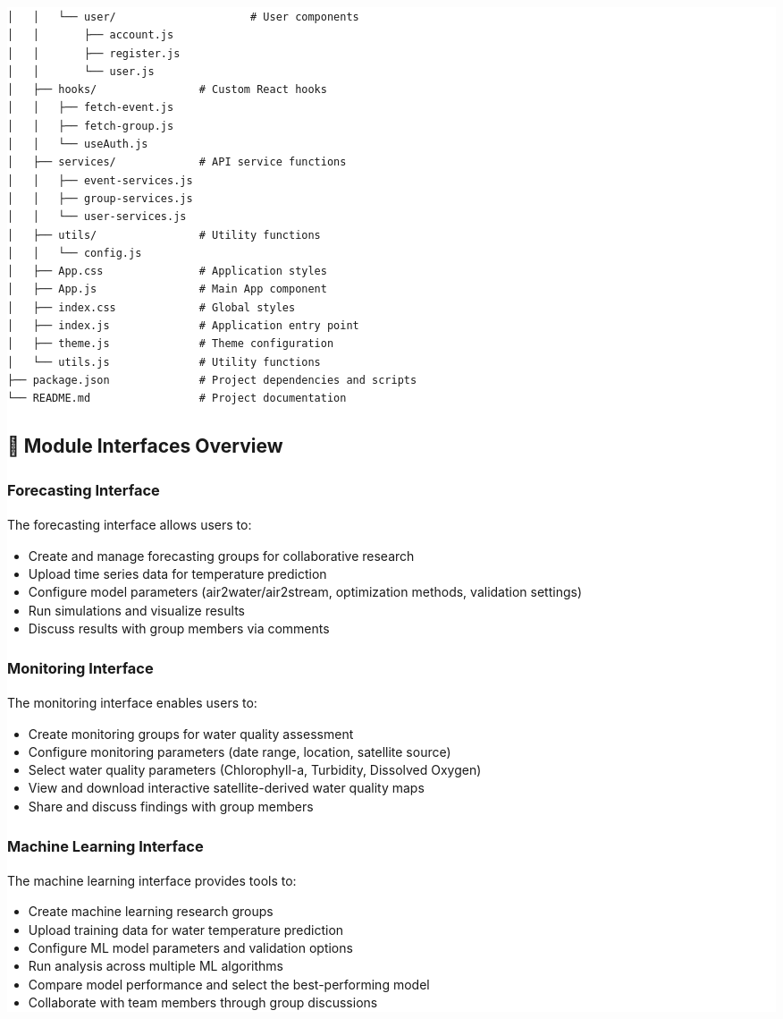 ```
│   │   └── user/                     # User components
│   │       ├── account.js
│   │       ├── register.js
│   │       └── user.js
│   ├── hooks/                # Custom React hooks
│   │   ├── fetch-event.js
│   │   ├── fetch-group.js
│   │   └── useAuth.js
│   ├── services/             # API service functions
│   │   ├── event-services.js
│   │   ├── group-services.js
│   │   └── user-services.js
│   ├── utils/                # Utility functions
│   │   └── config.js
│   ├── App.css               # Application styles
│   ├── App.js                # Main App component
│   ├── index.css             # Global styles
│   ├── index.js              # Application entry point
│   ├── theme.js              # Theme configuration
│   └── utils.js              # Utility functions
├── package.json              # Project dependencies and scripts
└── README.md                 # Project documentation
```

## 🌟 Module Interfaces Overview

### Forecasting Interface

The forecasting interface allows users to:

- Create and manage forecasting groups for collaborative research
- Upload time series data for temperature prediction
- Configure model parameters (air2water/air2stream, optimization methods, validation settings)
- Run simulations and visualize results
- Discuss results with group members via comments

### Monitoring Interface

The monitoring interface enables users to:

- Create monitoring groups for water quality assessment
- Configure monitoring parameters (date range, location, satellite source)
- Select water quality parameters (Chlorophyll-a, Turbidity, Dissolved Oxygen)
- View and download interactive satellite-derived water quality maps
- Share and discuss findings with group members

### Machine Learning Interface

The machine learning interface provides tools to:

- Create machine learning research groups
- Upload training data for water temperature prediction
- Configure ML model parameters and validation options
- Run analysis across multiple ML algorithms
- Compare model performance and select the best-performing model
- Collaborate with team members through group discussions
